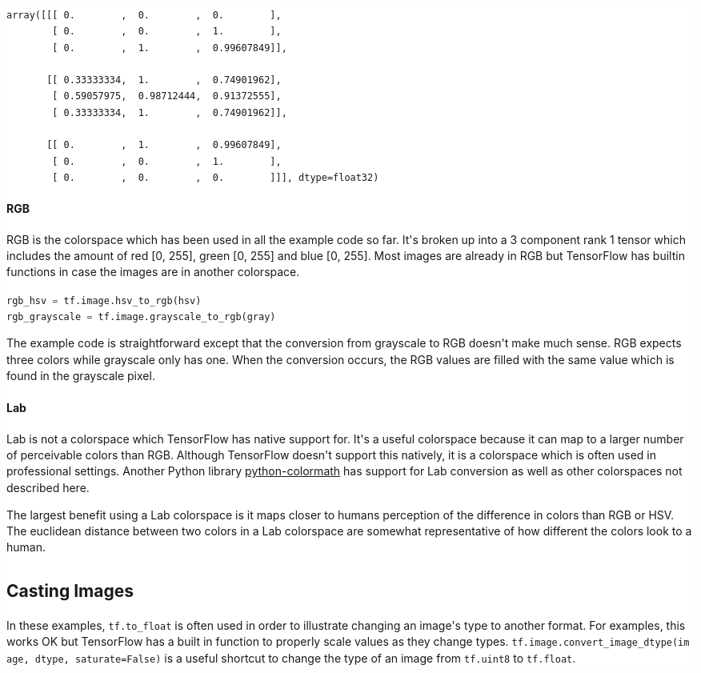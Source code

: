     array([[[ 0.        ,  0.        ,  0.        ],
            [ 0.        ,  0.        ,  1.        ],
            [ 0.        ,  1.        ,  0.99607849]],
    
           [[ 0.33333334,  1.        ,  0.74901962],
            [ 0.59057975,  0.98712444,  0.91372555],
            [ 0.33333334,  1.        ,  0.74901962]],
    
           [[ 0.        ,  1.        ,  0.99607849],
            [ 0.        ,  0.        ,  1.        ],
            [ 0.        ,  0.        ,  0.        ]]], dtype=float32)



#### RGB

RGB is the colorspace which has been used in all the example code so far. It's broken up into a 3 component rank 1 tensor which includes the amount of red [0, 255], green [0, 255] and blue [0, 255]. Most images are already in RGB but TensorFlow has builtin functions in case the images are in another colorspace.


```python
rgb_hsv = tf.image.hsv_to_rgb(hsv)
rgb_grayscale = tf.image.grayscale_to_rgb(gray)
```

The example code is straightforward except that the conversion from grayscale to RGB doesn't make much sense. RGB expects three colors while grayscale only has one. When the conversion occurs, the RGB values are filled with the same value which is found in the grayscale pixel.

#### Lab

Lab is not a colorspace which TensorFlow has native support for. It's a useful colorspace because it can map to a larger number of perceivable colors than RGB. Although TensorFlow doesn't support this natively, it is a colorspace which is often used in professional settings. Another Python library [python-colormath](http://python-colormath.readthedocs.io/en/latest/) has support for Lab conversion as well as other colorspaces not described here.

The largest benefit using a Lab colorspace is it maps closer to humans perception of the difference in colors than RGB or HSV. The euclidean distance between two colors in a Lab colorspace are somewhat representative of how different the colors look to a human.

## Casting Images

In these examples, `tf.to_float` is often used in order to illustrate changing an image's type to another format. For examples, this works OK but TensorFlow has a built in function to properly scale values as they change types. `tf.image.convert_image_dtype(image, dtype, saturate=False)` is a useful shortcut to change the type of an image from `tf.uint8` to `tf.float`.

